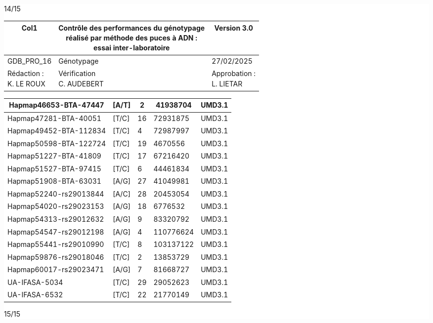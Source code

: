 
14/15

|Col1|Contrôle des performances du génotypage<br>réalisé par méthode des puces à ADN :<br>essai inter-laboratoire|Version 3.0|
|---|---|---|
|GDB_PRO_16|Génotypage|27/02/2025|
|Rédaction :<br>K. LE ROUX|Vérification<br>C. AUDEBERT|Approbation :<br>L. LIETAR|


|Hapmap46653-BTA-47447|[A/T]|2|41938704|UMD3.1|
|---|---|---|---|---|
|Hapmap47281-BTA-40051|[T/C]|16|72931875|UMD3.1|
|Hapmap49452-BTA-112834|[T/C]|4|72987997|UMD3.1|
|Hapmap50598-BTA-122724|[T/C]|19|4670556|UMD3.1|
|Hapmap51227-BTA-41809|[T/C]|17|67216420|UMD3.1|
|Hapmap51527-BTA-97415|[T/C]|6|44461834|UMD3.1|
|Hapmap51908-BTA-63031|[A/G]|27|41049981|UMD3.1|
|Hapmap52240-rs29013844|[A/C]|28|20453054|UMD3.1|
|Hapmap54020-rs29023153|[A/G]|18|6776532|UMD3.1|
|Hapmap54313-rs29012632|[A/G]|9|83320792|UMD3.1|
|Hapmap54547-rs29012198|[A/G]|4|110776624|UMD3.1|
|Hapmap55441-rs29010990|[T/C]|8|103137122|UMD3.1|
|Hapmap59876-rs29018046|[T/C]|2|13853729|UMD3.1|
|Hapmap60017-rs29023471|[A/G]|7|81668727|UMD3.1|
|UA-IFASA-5034|[T/C]|29|29052623|UMD3.1|
|UA-IFASA-6532|[T/C]|22|21770149|UMD3.1|


15/15

